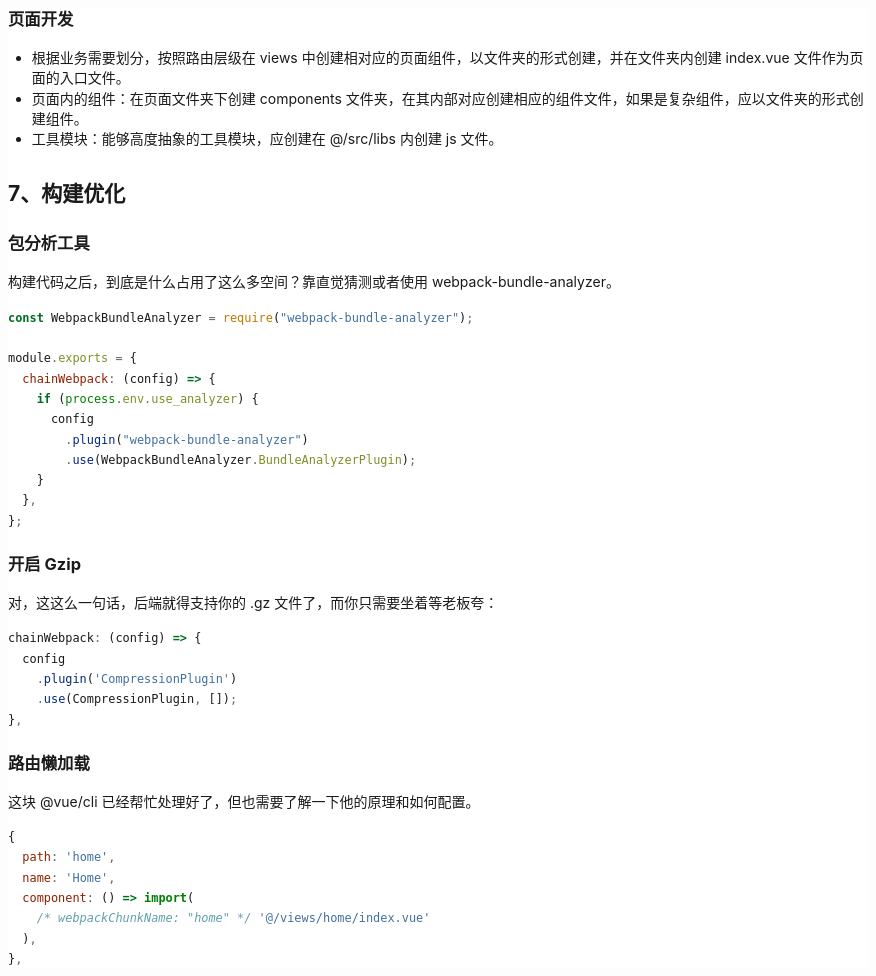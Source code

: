 ### 页面开发

- 根据业务需要划分，按照路由层级在 views 中创建相对应的页面组件，以文件夹的形式创建，并在文件夹内创建 index.vue 文件作为页面的入口文件。
- 页面内的组件：在页面文件夹下创建 components 文件夹，在其内部对应创建相应的组件文件，如果是复杂组件，应以文件夹的形式创建组件。
- 工具模块：能够高度抽象的工具模块，应创建在 @/src/libs 内创建 js 文件。

## 7、构建优化

### 包分析工具

构建代码之后，到底是什么占用了这么多空间？靠直觉猜测或者使用 webpack-bundle-analyzer。

```javascript
const WebpackBundleAnalyzer = require("webpack-bundle-analyzer");

module.exports = {
  chainWebpack: (config) => {
    if (process.env.use_analyzer) {
      config
        .plugin("webpack-bundle-analyzer")
        .use(WebpackBundleAnalyzer.BundleAnalyzerPlugin);
    }
  },
};
```

### 开启 Gzip

对，这这么一句话，后端就得支持你的 .gz 文件了，而你只需要坐着等老板夸：

```javascript
chainWebpack: (config) => {
  config
    .plugin('CompressionPlugin')
    .use(CompressionPlugin, []);
},

```

### 路由懒加载

这块 @vue/cli 已经帮忙处理好了，但也需要了解一下他的原理和如何配置。

```javascript
{
  path: 'home',
  name: 'Home',
  component: () => import(
    /* webpackChunkName: "home" */ '@/views/home/index.vue'
  ),
},

```
